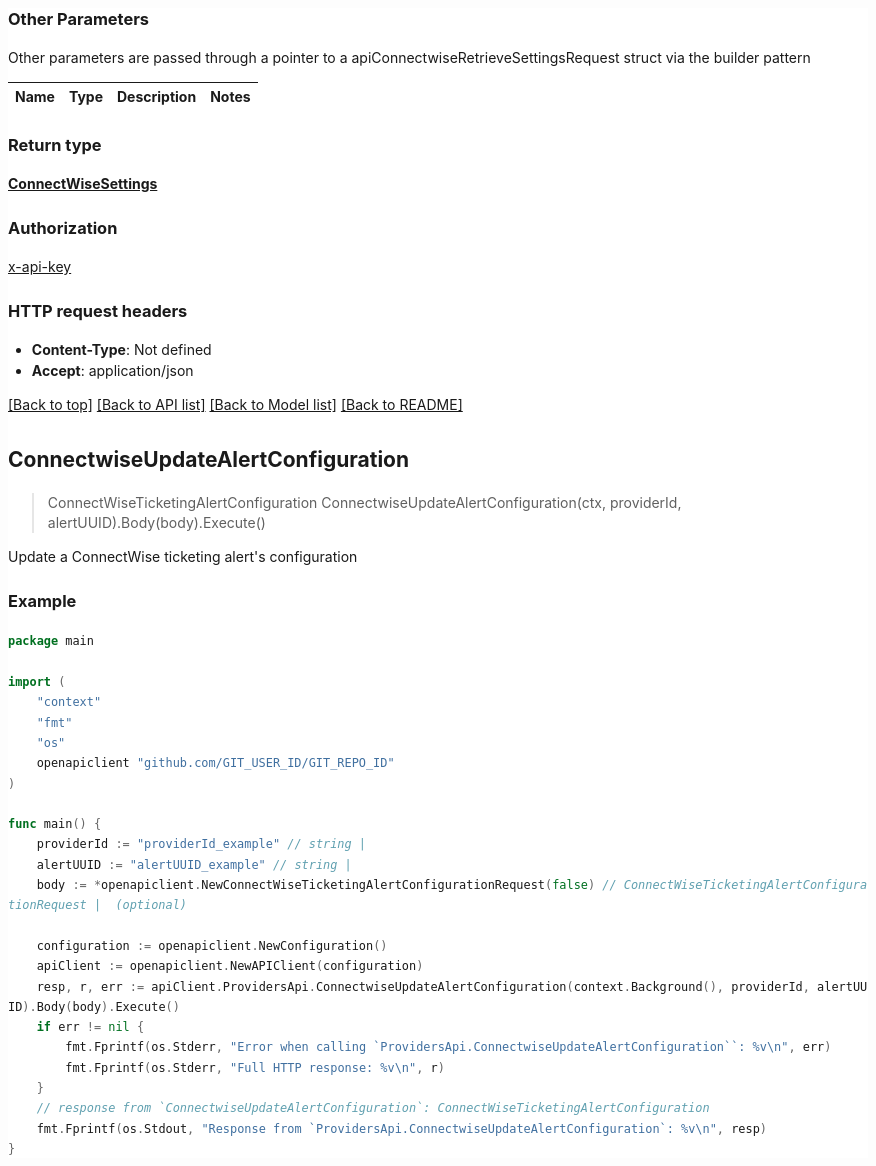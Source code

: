 ### Other Parameters

Other parameters are passed through a pointer to a apiConnectwiseRetrieveSettingsRequest struct via the builder pattern


Name | Type | Description  | Notes
------------- | ------------- | ------------- | -------------


### Return type

[**ConnectWiseSettings**](ConnectWiseSettings.md)

### Authorization

[x-api-key](../README.md#x-api-key)

### HTTP request headers

- **Content-Type**: Not defined
- **Accept**: application/json

[[Back to top]](#) [[Back to API list]](../README.md#documentation-for-api-endpoints)
[[Back to Model list]](../README.md#documentation-for-models)
[[Back to README]](../README.md)


## ConnectwiseUpdateAlertConfiguration

> ConnectWiseTicketingAlertConfiguration ConnectwiseUpdateAlertConfiguration(ctx, providerId, alertUUID).Body(body).Execute()

Update a ConnectWise ticketing alert's configuration



### Example

```go
package main

import (
    "context"
    "fmt"
    "os"
    openapiclient "github.com/GIT_USER_ID/GIT_REPO_ID"
)

func main() {
    providerId := "providerId_example" // string | 
    alertUUID := "alertUUID_example" // string | 
    body := *openapiclient.NewConnectWiseTicketingAlertConfigurationRequest(false) // ConnectWiseTicketingAlertConfigurationRequest |  (optional)

    configuration := openapiclient.NewConfiguration()
    apiClient := openapiclient.NewAPIClient(configuration)
    resp, r, err := apiClient.ProvidersApi.ConnectwiseUpdateAlertConfiguration(context.Background(), providerId, alertUUID).Body(body).Execute()
    if err != nil {
        fmt.Fprintf(os.Stderr, "Error when calling `ProvidersApi.ConnectwiseUpdateAlertConfiguration``: %v\n", err)
        fmt.Fprintf(os.Stderr, "Full HTTP response: %v\n", r)
    }
    // response from `ConnectwiseUpdateAlertConfiguration`: ConnectWiseTicketingAlertConfiguration
    fmt.Fprintf(os.Stdout, "Response from `ProvidersApi.ConnectwiseUpdateAlertConfiguration`: %v\n", resp)
}
```